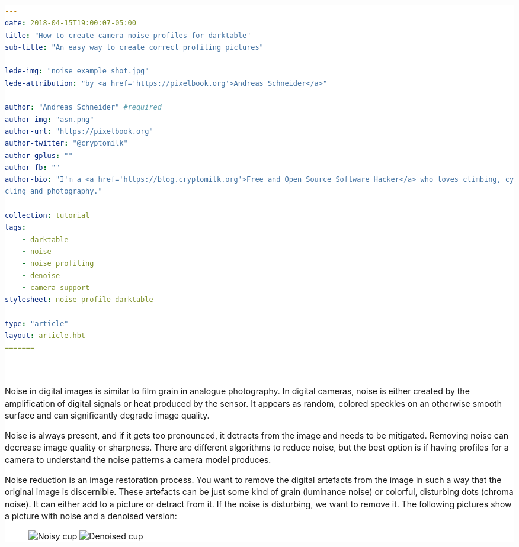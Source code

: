 ```yaml
---
date: 2018-04-15T19:00:07-05:00
title: "How to create camera noise profiles for darktable"
sub-title: "An easy way to create correct profiling pictures"

lede-img: "noise_example_shot.jpg"
lede-attribution: "by <a href='https://pixelbook.org'>Andreas Schneider</a>"

author: "Andreas Schneider" #required
author-img: "asn.png"
author-url: "https://pixelbook.org"
author-twitter: "@cryptomilk"
author-gplus: ""
author-fb: ""
author-bio: "I'm a <a href='https://blog.cryptomilk.org'>Free and Open Source Software Hacker</a> who loves climbing, cycling and photography."

collection: tutorial
tags:
    - darktable
    - noise
    - noise profiling
    - denoise
    - camera support
stylesheet: noise-profile-darktable

type: "article"
layout: article.hbt
=======

---
```


Noise in digital images is similar to film grain in analogue photography.  In
digital cameras, noise is either created by the amplification of digital
signals or heat produced by the sensor. It appears as random, colored speckles
on an otherwise smooth surface and can significantly degrade image quality.

Noise is always present, and if it gets too pronounced, it detracts from the
image and needs to be mitigated. Removing noise can decrease image quality or
sharpness. There are different algorithms to reduce noise, but the best option
is if having profiles for a camera to understand the noise patterns a camera
model produces.

Noise reduction is an image restoration process. You want to remove the digital
artefacts from the image in such a way that the original image is discernible.
These artefacts can be just some kind of grain (luminance noise) or colorful,
disturbing dots (chroma noise). It can either add to a picture or detract from
it. If the noise is disturbing, we want to remove it. The following pictures
show a picture with noise and a denoised version:

<figure>
<img src="example_noise.jpg" alt="Noisy cup" title="Image with noise" width="760" height="507">
<img src="example_denoised.jpg" alt="Denoised cup" title="Denoised image" width="760" height="507">
</figure>
